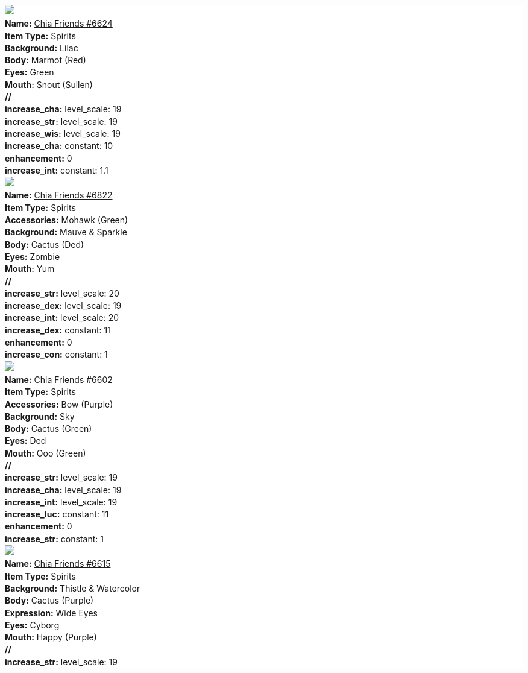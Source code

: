 <div class="item_thumbnail">
<a href="https://mintgarden.io/nfts/nft1k9dqc6kt2sl7t0pd7zqzqrrrqureklq4y9squ6q4fk899u3la43shen2nw"><img loading="lazy" src="https://assets.mainnet.mintgarden.io/thumbnails/203ac492a95621321dfa5560dc8f3d66b10fe017ae7ab3208ac10f9ba30ec8f7.png"></a>
<div><strong>Name:</strong> <a href="https://mintgarden.io/nfts/nft1k9dqc6kt2sl7t0pd7zqzqrrrqureklq4y9squ6q4fk899u3la43shen2nw">Chia Friends #6624</a></div>
<div><strong>Item Type:</strong> Spirits</div>
<div><strong>Background:</strong> Lilac</div>
<div><strong>Body:</strong> Marmot (Red)</div>
<div><strong>Eyes:</strong> Green</div>
<div><strong>Mouth:</strong> Snout (Sullen)</div>
<div><strong>//</strong></div><div><strong>increase_cha:</strong> level_scale: 19</div>
<div><strong>increase_str:</strong> level_scale: 19</div>
<div><strong>increase_wis:</strong> level_scale: 19</div>
<div><strong>increase_cha:</strong> constant: 10</div>
<div><strong>enhancement:</strong> 0</div>
<div><strong>increase_int:</strong> constant: 1.1</div>
</div>
<div class="item_thumbnail">
<a href="https://mintgarden.io/nfts/nft10mlx4scqar96fxr5yvf00sz85vsztzvl84mawrz2sttst9zw97as0w2rqj"><img loading="lazy" src="https://assets.mainnet.mintgarden.io/thumbnails/d810cd48b1a60a31f7abaf97585f758f49c19ef974189e7e46dd6e2b3c88a9e9.png"></a>
<div><strong>Name:</strong> <a href="https://mintgarden.io/nfts/nft10mlx4scqar96fxr5yvf00sz85vsztzvl84mawrz2sttst9zw97as0w2rqj">Chia Friends #6822</a></div>
<div><strong>Item Type:</strong> Spirits</div>
<div><strong>Accessories:</strong> Mohawk (Green)</div>
<div><strong>Background:</strong> Mauve & Sparkle</div>
<div><strong>Body:</strong> Cactus (Ded)</div>
<div><strong>Eyes:</strong> Zombie</div>
<div><strong>Mouth:</strong> Yum</div>
<div><strong>//</strong></div><div><strong>increase_str:</strong> level_scale: 20</div>
<div><strong>increase_dex:</strong> level_scale: 19</div>
<div><strong>increase_int:</strong> level_scale: 20</div>
<div><strong>increase_dex:</strong> constant: 11</div>
<div><strong>enhancement:</strong> 0</div>
<div><strong>increase_con:</strong> constant: 1</div>
</div>
<div class="item_thumbnail">
<a href="https://mintgarden.io/nfts/nft13nmsqg3u66mpkg5f4t2593juqk56njyr8a2kp6cl8lcsmfprxkmqp3zhsg"><img loading="lazy" src="https://assets.mainnet.mintgarden.io/thumbnails/63245b048137cb99652a84d4efec05540f6d1ea37e037aa4bb174ed7bdf13da6.png"></a>
<div><strong>Name:</strong> <a href="https://mintgarden.io/nfts/nft13nmsqg3u66mpkg5f4t2593juqk56njyr8a2kp6cl8lcsmfprxkmqp3zhsg">Chia Friends #6602</a></div>
<div><strong>Item Type:</strong> Spirits</div>
<div><strong>Accessories:</strong> Bow (Purple)</div>
<div><strong>Background:</strong> Sky</div>
<div><strong>Body:</strong> Cactus (Green)</div>
<div><strong>Eyes:</strong> Ded</div>
<div><strong>Mouth:</strong> Ooo (Green)</div>
<div><strong>//</strong></div><div><strong>increase_str:</strong> level_scale: 19</div>
<div><strong>increase_cha:</strong> level_scale: 19</div>
<div><strong>increase_int:</strong> level_scale: 19</div>
<div><strong>increase_luc:</strong> constant: 11</div>
<div><strong>enhancement:</strong> 0</div>
<div><strong>increase_str:</strong> constant: 1</div>
</div>
<div class="item_thumbnail">
<a href="https://mintgarden.io/nfts/nft199j7k52xj5tk4lldytjllrlly2u6h2f9uxemkvsmvr76qadzelpqfpdwgt"><img loading="lazy" src="https://assets.mainnet.mintgarden.io/thumbnails/3f95dc0cff25c1bebe77edb53f25ab9abcbf3fa98a9b829b86f7f4127685dcca.png"></a>
<div><strong>Name:</strong> <a href="https://mintgarden.io/nfts/nft199j7k52xj5tk4lldytjllrlly2u6h2f9uxemkvsmvr76qadzelpqfpdwgt">Chia Friends #6615</a></div>
<div><strong>Item Type:</strong> Spirits</div>
<div><strong>Background:</strong> Thistle & Watercolor</div>
<div><strong>Body:</strong> Cactus (Purple)</div>
<div><strong>Expression:</strong> Wide Eyes</div>
<div><strong>Eyes:</strong> Cyborg</div>
<div><strong>Mouth:</strong> Happy (Purple)</div>
<div><strong>//</strong></div><div><strong>increase_str:</strong> level_scale: 19</div>